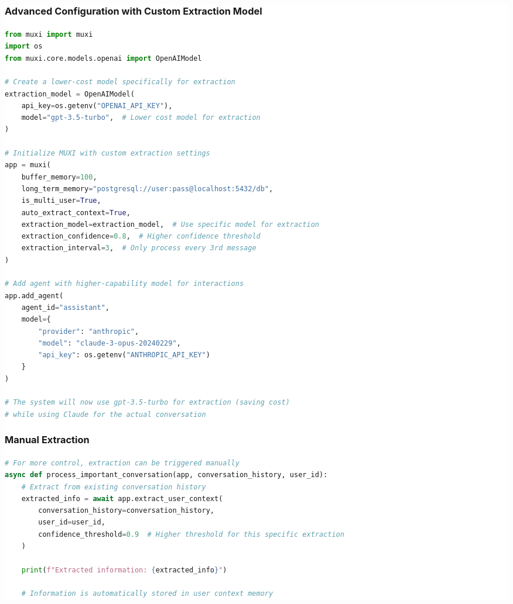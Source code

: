 ### Advanced Configuration with Custom Extraction Model

```python
from muxi import muxi
import os
from muxi.core.models.openai import OpenAIModel

# Create a lower-cost model specifically for extraction
extraction_model = OpenAIModel(
    api_key=os.getenv("OPENAI_API_KEY"),
    model="gpt-3.5-turbo",  # Lower cost model for extraction
)

# Initialize MUXI with custom extraction settings
app = muxi(
    buffer_memory=100,
    long_term_memory="postgresql://user:pass@localhost:5432/db",
    is_multi_user=True,
    auto_extract_context=True,
    extraction_model=extraction_model,  # Use specific model for extraction
    extraction_confidence=0.8,  # Higher confidence threshold
    extraction_interval=3,  # Only process every 3rd message
)

# Add agent with higher-capability model for interactions
app.add_agent(
    agent_id="assistant",
    model={
        "provider": "anthropic",
        "model": "claude-3-opus-20240229",
        "api_key": os.getenv("ANTHROPIC_API_KEY")
    }
)

# The system will now use gpt-3.5-turbo for extraction (saving cost)
# while using Claude for the actual conversation
```

### Manual Extraction

```python
# For more control, extraction can be triggered manually
async def process_important_conversation(app, conversation_history, user_id):
    # Extract from existing conversation history
    extracted_info = await app.extract_user_context(
        conversation_history=conversation_history,
        user_id=user_id,
        confidence_threshold=0.9  # Higher threshold for this specific extraction
    )

    print(f"Extracted information: {extracted_info}")

    # Information is automatically stored in user context memory
```

